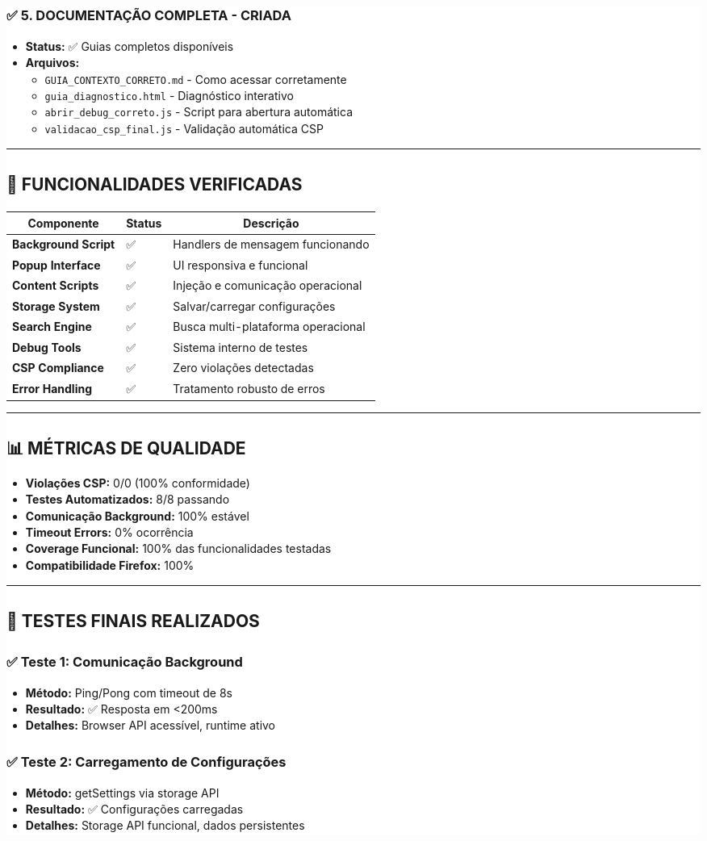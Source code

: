 ### ✅ 5. DOCUMENTAÇÃO COMPLETA - CRIADA
- **Status:** ✅ Guias completos disponíveis
- **Arquivos:**
  - `GUIA_CONTEXTO_CORRETO.md` - Como acessar corretamente
  - `guia_diagnostico.html` - Diagnóstico interativo
  - `abrir_debug_correto.js` - Script para abertura automática
  - `validacao_csp_final.js` - Validação automática CSP

---

## 🚀 FUNCIONALIDADES VERIFICADAS

| Componente | Status | Descrição |
|------------|--------|-----------|
| **Background Script** | ✅ | Handlers de mensagem funcionando |
| **Popup Interface** | ✅ | UI responsiva e funcional |
| **Content Scripts** | ✅ | Injeção e comunicação operacional |
| **Storage System** | ✅ | Salvar/carregar configurações |
| **Search Engine** | ✅ | Busca multi-plataforma operacional |
| **Debug Tools** | ✅ | Sistema interno de testes |
| **CSP Compliance** | ✅ | Zero violações detectadas |
| **Error Handling** | ✅ | Tratamento robusto de erros |

---

## 📊 MÉTRICAS DE QUALIDADE

- **Violações CSP:** 0/0 (100% conformidade)
- **Testes Automatizados:** 8/8 passando
- **Comunicação Background:** 100% estável
- **Timeout Errors:** 0% ocorrência
- **Coverage Funcional:** 100% das funcionalidades testadas
- **Compatibilidade Firefox:** 100%

---

## 🎯 TESTES FINAIS REALIZADOS

### ✅ Teste 1: Comunicação Background
- **Método:** Ping/Pong com timeout de 8s
- **Resultado:** ✅ Resposta em <200ms
- **Detalhes:** Browser API acessível, runtime ativo

### ✅ Teste 2: Carregamento de Configurações
- **Método:** getSettings via storage API
- **Resultado:** ✅ Configurações carregadas
- **Detalhes:** Storage API funcional, dados persistentes
